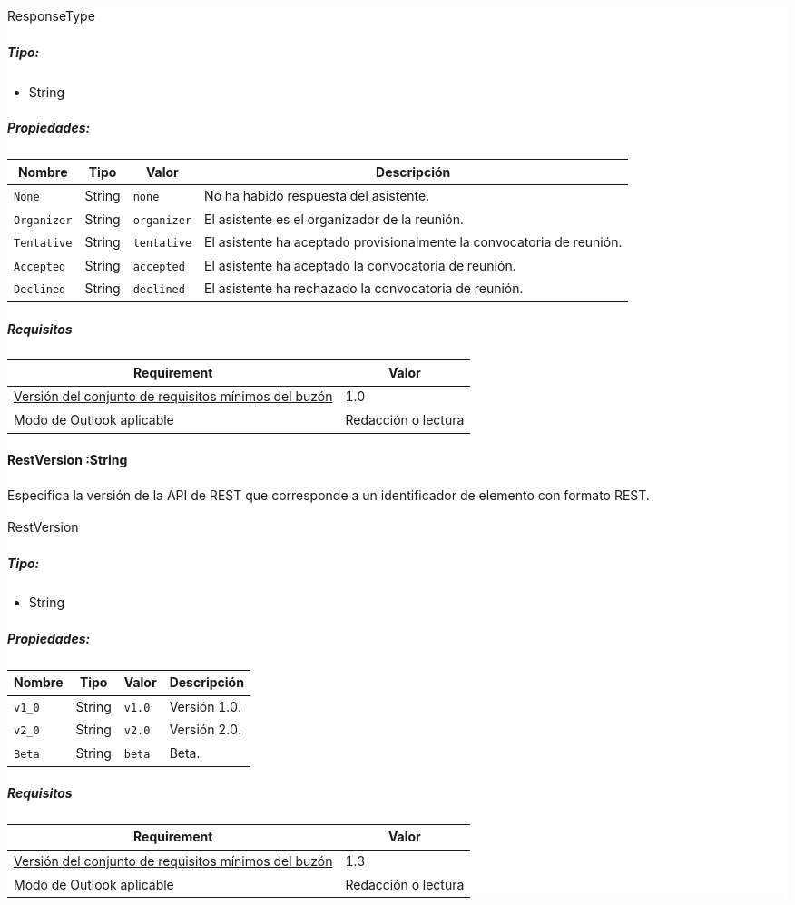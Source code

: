 ResponseType

##### <a name="type:"></a>Tipo:

*   String

##### <a name="properties:"></a>Propiedades:

|Nombre| Tipo| Valor | Descripción|
|---|---|---|---|
|`None`| String|`none`|No ha habido respuesta del asistente.|
|`Organizer`| String|`organizer`|El asistente es el organizador de la reunión.|
|`Tentative`| String|`tentative`|El asistente ha aceptado provisionalmente la convocatoria de reunión.|
|`Accepted`| String|`accepted`|El asistente ha aceptado la convocatoria de reunión.|
|`Declined`| String|`declined`|El asistente ha rechazado la convocatoria de reunión.|

##### <a name="requirements"></a>Requisitos

|Requirement| Valor|
|---|---|
|[Versión del conjunto de requisitos mínimos del buzón](./tutorial-api-requirement-sets.md)| 1.0|
|Modo de Outlook aplicable| Redacción o lectura|

#### <a name="restversion-:string"></a>RestVersion :String

Especifica la versión de la API de REST que corresponde a un identificador de elemento con formato REST. 

RestVersion

##### <a name="type:"></a>Tipo:

*   String

##### <a name="properties:"></a>Propiedades:

|Nombre| Tipo| Valor | Descripción|
|---|---|---|---|
|`v1_0`| String|`v1.0`|Versión 1.0.|
|`v2_0`| String|`v2.0`|Versión 2.0.|
|`Beta`| String|`beta`|Beta.|

##### <a name="requirements"></a>Requisitos

|Requirement| Valor|
|---|---|
|[Versión del conjunto de requisitos mínimos del buzón](./tutorial-api-requirement-sets.md)| 1.3|
|Modo de Outlook aplicable| Redacción o lectura|
